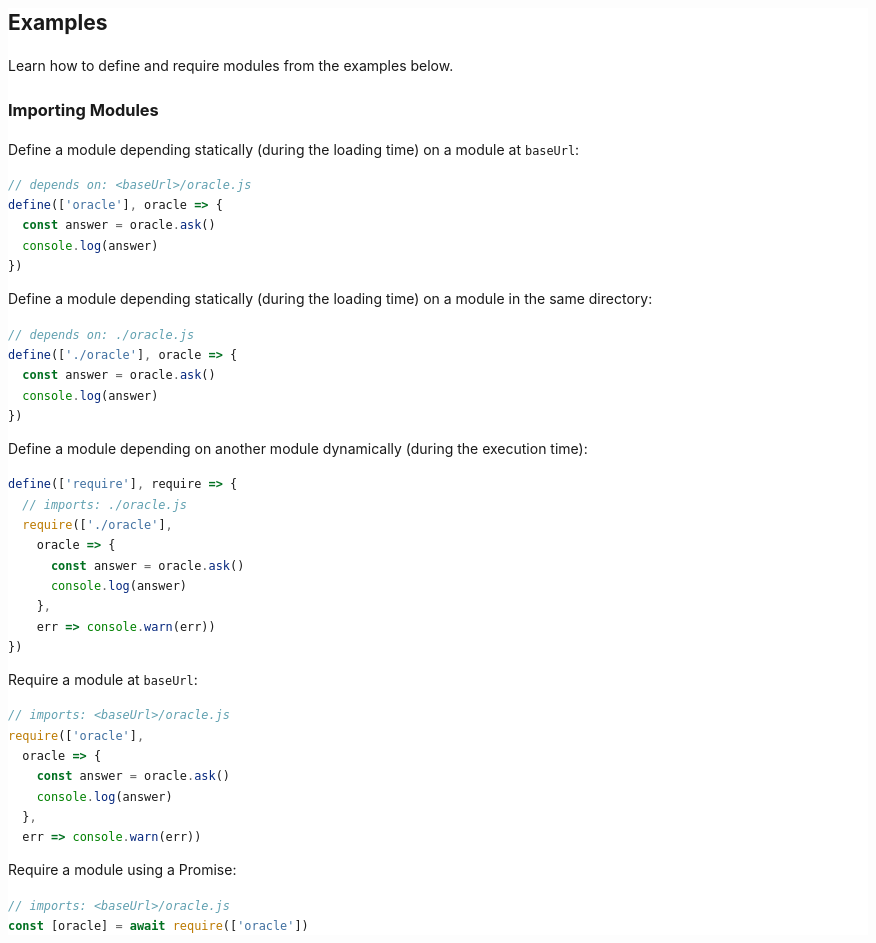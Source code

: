 ## Examples

Learn how to define and require modules from the examples below.

### Importing Modules

Define a module depending statically (during the loading time) on a module at `baseUrl`:

```js
// depends on: <baseUrl>/oracle.js
define(['oracle'], oracle => {
  const answer = oracle.ask()
  console.log(answer)
})
```

Define a module depending statically (during the loading time) on a module in the same directory:

```js
// depends on: ./oracle.js
define(['./oracle'], oracle => {
  const answer = oracle.ask()
  console.log(answer)
})
```

Define a module depending on another module dynamically (during the execution time):

```js
define(['require'], require => {
  // imports: ./oracle.js
  require(['./oracle'],
    oracle => {
      const answer = oracle.ask()
      console.log(answer)
    },
    err => console.warn(err))
})
```

Require a module at `baseUrl`:

```js
// imports: <baseUrl>/oracle.js
require(['oracle'], 
  oracle => {
    const answer = oracle.ask()
    console.log(answer)
  },
  err => console.warn(err))
```

Require a module using a Promise:

```js
// imports: <baseUrl>/oracle.js
const [oracle] = await require(['oracle'])
```


[AMD]: https://github.com/amdjs/amdjs-api?tab=readme-ov-file
[RequireJS]: http://requirejs.org
[RequireJS optimizer]: https://requirejs.org/docs/optimization.html
[requirejs-esm-preprocessor]: https://www.npmjs.com/package/requirejs-esm-preprocessor
[requirejs-esm]: https://www.npmjs.com/package/requirejs-esm
[prantlf/r.js]: https://github.com/prantlf/r.js